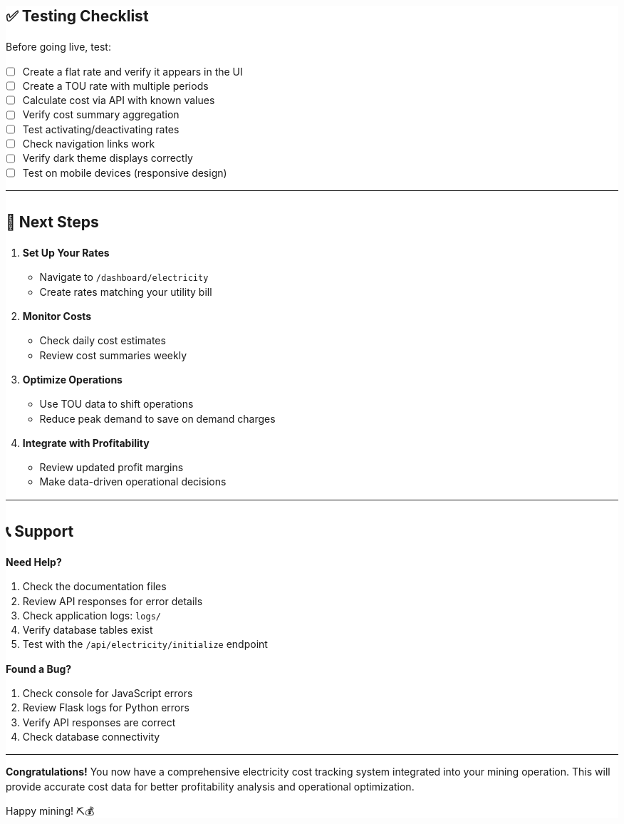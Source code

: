 
## ✅ Testing Checklist

Before going live, test:

- [ ] Create a flat rate and verify it appears in the UI
- [ ] Create a TOU rate with multiple periods
- [ ] Calculate cost via API with known values
- [ ] Verify cost summary aggregation
- [ ] Test activating/deactivating rates
- [ ] Check navigation links work
- [ ] Verify dark theme displays correctly
- [ ] Test on mobile devices (responsive design)

---

## 🎯 Next Steps

1. **Set Up Your Rates**
   - Navigate to `/dashboard/electricity`
   - Create rates matching your utility bill

2. **Monitor Costs**
   - Check daily cost estimates
   - Review cost summaries weekly

3. **Optimize Operations**
   - Use TOU data to shift operations
   - Reduce peak demand to save on demand charges

4. **Integrate with Profitability**
   - Review updated profit margins
   - Make data-driven operational decisions

---

## 📞 Support

**Need Help?**
1. Check the documentation files
2. Review API responses for error details
3. Check application logs: `logs/`
4. Verify database tables exist
5. Test with the `/api/electricity/initialize` endpoint

**Found a Bug?**
1. Check console for JavaScript errors
2. Review Flask logs for Python errors
3. Verify API responses are correct
4. Check database connectivity

---

**Congratulations!** You now have a comprehensive electricity cost tracking system integrated into your mining operation. This will provide accurate cost data for better profitability analysis and operational optimization.

Happy mining! ⛏️💰
